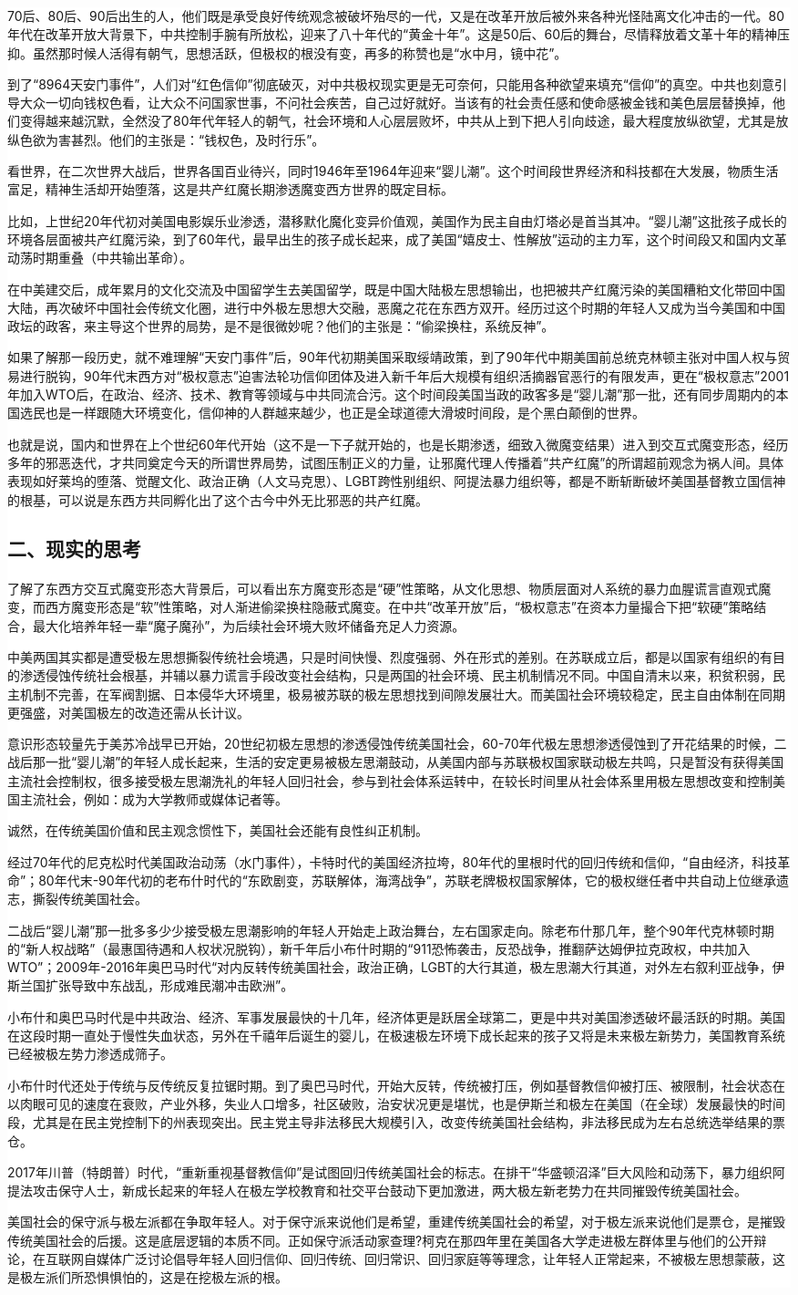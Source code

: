 <p class="p3"><span class="s1">70</span>后、<span class="s1">80</span>后、<span class="s1">90</span>后出生的人，他们既是承受良好传统观念被破坏殆尽的一代，又是在改革开放后被外来各种光怪陆离文化冲击的一代。<span class="s1">80</span>年代在改革开放大背景下，中共控制手腕有所放松，迎来了八十年代的“黄金十年”。这是<span class="s1">50</span>后、<span class="s1">60</span>后的舞台，尽情释放着文革十年的精神压抑。虽然那时候人活得有朝气，思想活跃，但极权的根没有变，再多的称赞也是<span class="s1">“</span>水中月，镜中花<span class="s1">”</span>。</p>
<p class="p3">到了<span class="s1">“8964</span>天安门事件<span class="s1">”</span>，人们对<span class="s1">“</span>红色信仰<span class="s1">”</span>彻底破灭，对中共极权现实更是无可奈何，只能用各种欲望来填充<span class="s1">“</span>信仰<span class="s1">”</span>的真空。中共也刻意引导大众一切向钱权色看，让大众不问国家世事，不问社会疾苦，自己过好就好。当该有的社会责任感和使命感被金钱和美色层层替换掉，他们变得越来越沉默，全然没了<span class="s1">80</span>年代年轻人的朝气，社会环境和人心层层败坏，中共从上到下把人引向歧途，最大程度放纵欲望，尤其是放纵色欲为害甚烈。他们的主张是：“钱权色，及时行乐”。</p>
<p class="p3">看世界，在二次世界大战后，世界各国百业待兴，同时<span class="s1">1946</span>年至<span class="s1">1964</span>年迎来<span class="s1">“</span>婴儿潮<span class="s1">”</span>。这个时间段世界经济和科技都在大发展，物质生活富足，精神生活却开始堕落，这是共产红魔长期渗透魔变西方世界的既定目标。</p>
<p class="p3">比如，上世纪<span class="s1">20</span>年代初对美国电影娱乐业渗透，潜移默化魔化变异价值观，美国作为民主自由灯塔必是首当其冲。<span class="s1">“</span>婴儿潮<span class="s1">”</span>这批孩子成长的环境各层面被共产红魔污染，到了<span class="s1">60</span>年代，最早出生的孩子成长起来，成了美国<span class="s1">“</span>嬉皮士、性解放<span class="s1">”</span>运动的主力军，这个时间段又和国内文革动荡时期重叠（中共输出革命）。</p>
<p class="p3">在中美建交后，成年累月的文化交流及中国留学生去美国留学，既是中国大陆极左思想输出，也把被共产红魔污染的美国糟粕文化带回中国大陆，再次破坏中国社会传统文化圈，进行中外极左思想大交融，恶魔之花在东西方双开。经历过这个时期的年轻人又成为当今美国和中国政坛的政客，来主导这个世界的局势，是不是很微妙呢？他们的主张是：“偷梁换柱，系统反神”。</p>
<p class="p3">如果了解那一段历史，就不难理解<span class="s1">“</span>天安门事件<span class="s1">”</span>后，<span class="s1">90</span>年代初期美国采取绥靖政策，到了<span class="s1">90</span>年代中期美国前总统克林顿主张对中国人权与贸易进行脱钩，<span class="s1">90</span>年代末西方对<span class="s1">“</span>极权意志<span class="s1">”</span>迫害法轮功信仰团体及进入新千年后大规模有组织活摘器官恶行的有限发声，更在<span class="s1">“</span>极权意志<span class="s1">”2001</span>年加入<span class="s1">WTO</span>后，在政治、经济、技术、教育等领域与中共同流合污。这个时间段美国当政的政客多是<span class="s1">“</span>婴儿潮<span class="s1">”</span>那一批，还有同步周期内的本国选民也是一样跟随大环境变化，信仰神的人群越来越少，也正是全球道德大滑坡时间段，是个黑白颠倒的世界。</p>
<p class="p3">也就是说，国内和世界在上个世纪<span class="s1">60</span>年代开始（这不是一下子就开始的，也是长期渗透，细致入微魔变结果）进入到交互式魔变形态，经历多年的邪恶迭代，才共同奠定今天的所谓世界局势，试图压制正义的力量，让邪魔代理人传播着<span class="s1">“</span>共产红魔<span class="s1">”</span>的所谓超前观念为祸人间。具体表现如好莱坞的堕落、觉醒文化、政治正确（人文马克思）、<span class="s1">LGBT</span>跨性别组织、阿提法暴力组织等，都是不断斩断破坏美国基督教立国信神的根基，可以说是东西方共同孵化出了这个古今中外无比邪恶的共产红魔。</p>
<h2 class="p3">二、现实的思考</h2>
<p class="p3">了解了东西方交互式魔变形态大背景后，可以看出东方魔变形态是<span class="s1">“</span>硬<span class="s1">”</span>性策略，从文化思想、物质层面对人系统的暴力血腥谎言直观式魔变，而西方魔变形态是<span class="s1">“</span>软<span class="s1">”</span>性策略，对人渐进偷梁换柱隐蔽式魔变。在中共“改革开放”后，<span class="s1">“</span>极权意志<span class="s1">”</span>在资本力量撮合下把<span class="s1">“</span>软硬<span class="s1">”</span>策略结合，最大化培养年轻一辈<span class="s1">“</span>魔子魔孙<span class="s1">”</span>，为后续社会环境大败坏储备充足人力资源。</p>
<p class="p3">中美两国其实都是遭受极左思想撕裂传统社会境遇，只是时间快慢、烈度强弱、外在形式的差别。在苏联成立后，都是以国家有组织的有目的渗透侵蚀传统社会根基，并辅以暴力谎言手段改变社会结构，只是两国的社会环境、民主机制情况不同。中国自清末以来，积贫积弱，民主机制不完善，在军阀割据、日本侵华大环境里，极易被苏联的极左思想找到间隙发展壮大。而美国社会环境较稳定，民主自由体制在同期更强盛，对美国极左的改造还需从长计议。</p>
<p class="p3">意识形态较量先于美苏冷战早已开始，<span class="s1">20</span>世纪初极左思想的渗透侵蚀传统美国社会，<span class="s1">60-70</span>年代极左思想渗透侵蚀到了开花结果的时候，二战后那一批<span class="s1">“</span>婴儿潮<span class="s1">”</span>的年轻人成长起来，生活的安定更易被极左思潮鼓动，从美国内部与苏联极权国家联动极左共鸣，只是暂没有获得美国主流社会控制权，很多接受极左思潮洗礼的年轻人回归社会，参与到社会体系运转中，在较长时间里从社会体系里用极左思想改变和控制美国主流社会，例如：成为大学教师或媒体记者等。</p>
<p class="p3">诚然，在传统美国价值和民主观念惯性下，美国社会还能有良性纠正机制。</p>
<p class="p3">经过<span class="s1">70</span>年代的尼克松时代美国政治动荡（水门事件），卡特时代的美国经济拉垮，<span class="s1">80</span>年代的里根时代的回归传统和信仰，<span class="s1">“</span>自由经济，科技革命<span class="s1">”</span>；<span class="s1">80</span>年代末<span class="s1">-90</span>年代初的老布什时代的<span class="s1">“</span>东欧剧变，苏联解体，海湾战争<span class="s1">”</span>，苏联老牌极权国家解体，它的极权继任者中共自动上位继承遗志，撕裂传统美国社会。</p>
<p class="p3">二战后<span class="s1">“</span>婴儿潮<span class="s1">”</span>那一批多多少少接受极左思潮影响的年轻人开始走上政治舞台，左右国家走向。除老布什那几年，整个<span class="s1">90</span>年代克林顿时期的<span class="s1">“</span>新人权战略<span class="s1">”（最惠国待遇和人权状况脱钩）</span>，新千年后小布什时期的<span class="s1">“911</span>恐怖袭击，反恐战争，推翻萨达姆伊拉克政权，中共加入<span class="s1"> WTO”</span>；<span class="s1">2009</span>年<span class="s1">-2016</span>年奥巴马时代<span class="s1">“</span>对内反转传统美国社会，政治正确，<span class="s1">LGBT</span>的大行其道，极左思潮大行其道，对外左右叙利亚战争，伊斯兰国扩张导致中东战乱，形成难民潮冲击欧洲<span class="s1">”</span>。</p>
<p class="p3">小布什和奥巴马时代是中共政治、经济、军事发展最快的十几年，经济体更是跃居全球第二，更是中共对美国渗透破坏最活跃的时期。美国在这段时期一直处于慢性失血状态，另外在千禧年后诞生的婴儿，在极速极左环境下成长起来的孩子又将是未来极左新势力，美国教育系统已经被极左势力渗透成筛子。</p>
<p class="p3">小布什时代还处于传统与反传统反复拉锯时期。到了奥巴马时代，开始大反转，传统被打压，例如基督教信仰被打压、被限制，社会状态在以肉眼可见的速度在衰败，产业外移，失业人口增多，社区破败，治安状况更是堪忧，也是伊斯兰和极左在美国（在全球）发展最快的时间段，尤其是在民主党控制下的州表现突出。民主党主导非法移民大规模引入，改变传统美国社会结构，非法移民成为左右总统选举结果的票仓。</p>
<p class="p3"><span class="s1">2017</span>年川普（特朗普）时代，<span class="s1">“</span>重新重视基督教信仰<span class="s1">”</span>是试图回归传统美国社会的标志。在排干<span class="s1">“</span>华盛顿沼泽<span class="s1">”</span>巨大风险和动荡下，暴力组织阿提法攻击保守人士，新成长起来的年轻人在极左学校教育和社交平台鼓动下更加激进，两大极左新老势力在共同摧毁传统美国社会。</p>
<p class="p3">美国社会的保守派与极左派都在争取年轻人。对于保守派来说他们是希望，重建传统美国社会的希望，对于极左派来说他们是票仓，是摧毁传统美国社会的后援。这是底层逻辑的本质不同。正如保守派活动家查理?柯克在那四年里在美国各大学走进极左群体里与他们的公开辩论，在互联网自媒体广泛讨论倡导年轻人回归信仰、回归传统、回归常识、回归家庭等等理念，让年轻人正常起来，不被极左思想蒙蔽，这是极左派们所恐惧惧怕的，这是在挖极左派的根。</p>